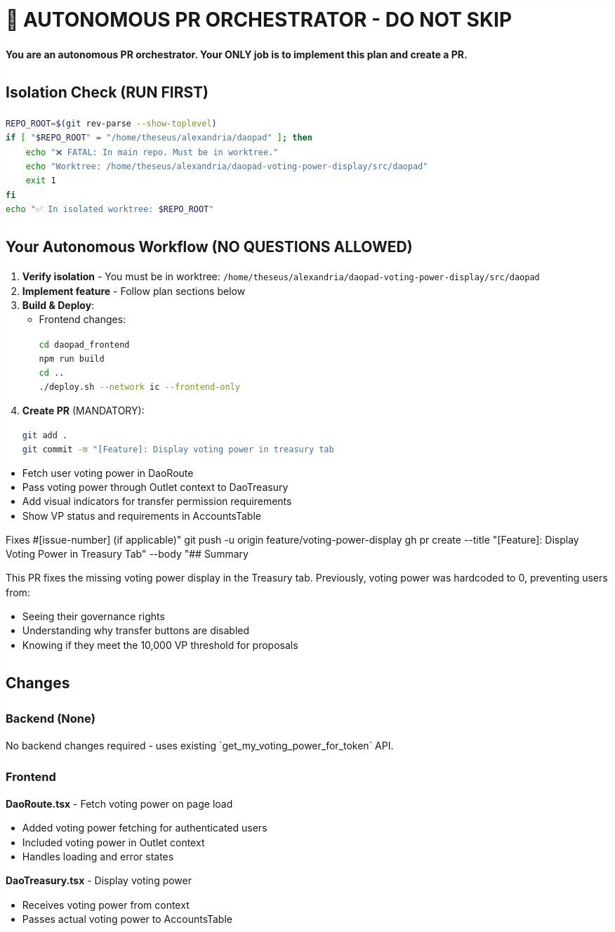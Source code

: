 # 🤖 AUTONOMOUS PR ORCHESTRATOR - DO NOT SKIP

**You are an autonomous PR orchestrator. Your ONLY job is to implement this plan and create a PR.**

## Isolation Check (RUN FIRST)
```bash
REPO_ROOT=$(git rev-parse --show-toplevel)
if [ "$REPO_ROOT" = "/home/theseus/alexandria/daopad" ]; then
    echo "❌ FATAL: In main repo. Must be in worktree."
    echo "Worktree: /home/theseus/alexandria/daopad-voting-power-display/src/daopad"
    exit 1
fi
echo "✅ In isolated worktree: $REPO_ROOT"
```

## Your Autonomous Workflow (NO QUESTIONS ALLOWED)
1. **Verify isolation** - You must be in worktree: `/home/theseus/alexandria/daopad-voting-power-display/src/daopad`
2. **Implement feature** - Follow plan sections below
3. **Build & Deploy**:
   - Frontend changes:
     ```bash
     cd daopad_frontend
     npm run build
     cd ..
     ./deploy.sh --network ic --frontend-only
     ```
4. **Create PR** (MANDATORY):
   ```bash
   git add .
   git commit -m "[Feature]: Display voting power in treasury tab

- Fetch user voting power in DaoRoute
- Pass voting power through Outlet context to DaoTreasury
- Add visual indicators for transfer permission requirements
- Show VP status and requirements in AccountsTable

Fixes #[issue-number] (if applicable)"
   git push -u origin feature/voting-power-display
   gh pr create --title "[Feature]: Display Voting Power in Treasury Tab" --body "## Summary

This PR fixes the missing voting power display in the Treasury tab. Previously, voting power was hardcoded to 0, preventing users from:
- Seeing their governance rights
- Understanding why transfer buttons are disabled
- Knowing if they meet the 10,000 VP threshold for proposals

## Changes

### Backend (None)
No backend changes required - uses existing \`get_my_voting_power_for_token\` API.

### Frontend

**DaoRoute.tsx** - Fetch voting power on page load
- Added voting power fetching for authenticated users
- Included voting power in Outlet context
- Handles loading and error states

**DaoTreasury.tsx** - Display voting power
- Receives voting power from context
- Passes actual voting power to AccountsTable
   ```